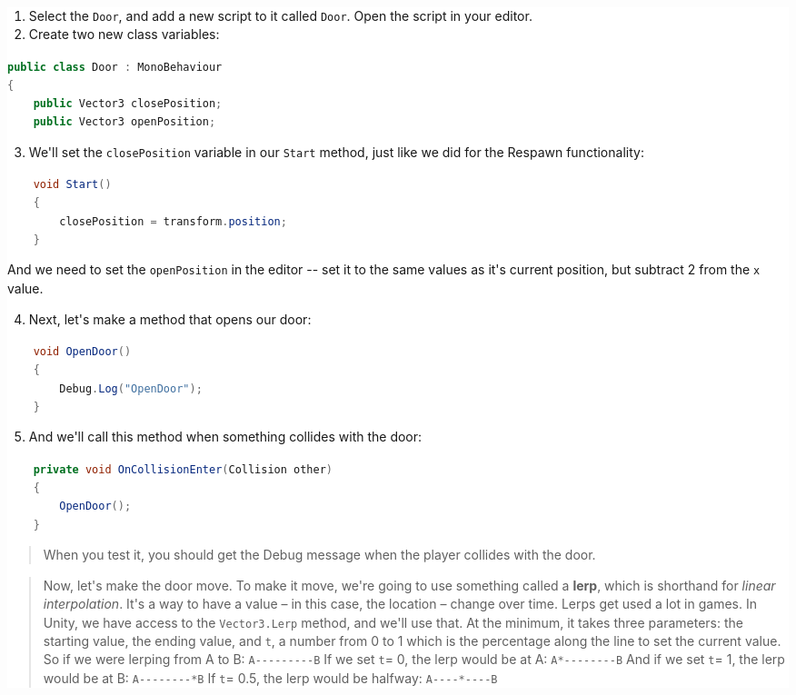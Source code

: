 1. Select the `Door`, and add a new script to it called `Door`. Open the script in your editor.
2. Create two new class variables:

```C#
public class Door : MonoBehaviour
{
    public Vector3 closePosition;
    public Vector3 openPosition;
```

3. We'll set the `closePosition` variable in our `Start` method, just like we did for the Respawn functionality:

```C#
    void Start()
    {
        closePosition = transform.position;
    }
```

And we need to set the `openPosition` in the editor -- set it to the same values as it's current position, but subtract 2 from the `x` value.

4. Next, let's make a method that opens our door:

```C#
    void OpenDoor()
    {
        Debug.Log("OpenDoor");
    }
```

5. And we'll call this method when something collides with the door:

```C#
    private void OnCollisionEnter(Collision other)
    {
        OpenDoor();
    }
```

> When you test it, you should get the Debug message when the player collides with the door.

> Now, let's make the door move. To make it move, we're going to use something called a **lerp**, which is shorthand for *linear interpolation*. It's a way to have a value – in this case, the location – change over time. Lerps get used a lot in games.
> In Unity, we have access to the `Vector3.Lerp` method, and we'll use that. At the minimum, it takes three parameters: the starting value, the ending value, and `t`, a number from 0 to 1 which is the percentage along the line to set the current value.
> So if we were lerping from A to B:
>`A---------B`
> If we set `t`= 0, the lerp would be at A:
>`A*--------B` 
> And if we set `t`= 1, the lerp would be at B:
>`A--------*B`
> If `t`= 0.5, the lerp would be halfway:
>`A----*----B`
